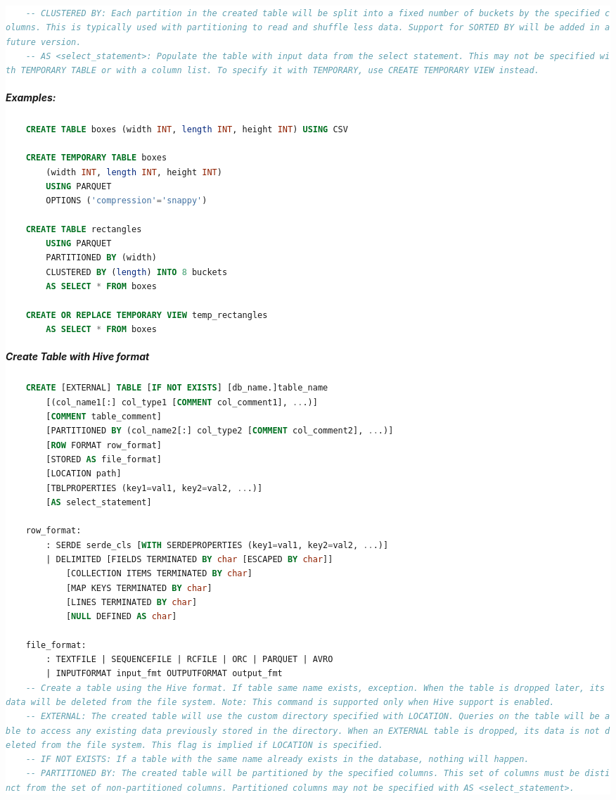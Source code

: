 ``` sql
    -- CLUSTERED BY: Each partition in the created table will be split into a fixed number of buckets by the specified columns. This is typically used with partitioning to read and shuffle less data. Support for SORTED BY will be added in a future version.
    -- AS <select_statement>: Populate the table with input data from the select statement. This may not be specified with TEMPORARY TABLE or with a column list. To specify it with TEMPORARY, use CREATE TEMPORARY VIEW instead.


```
##### Examples:
``` sql
    CREATE TABLE boxes (width INT, length INT, height INT) USING CSV

    CREATE TEMPORARY TABLE boxes
        (width INT, length INT, height INT)
        USING PARQUET
        OPTIONS ('compression'='snappy')

    CREATE TABLE rectangles
        USING PARQUET
        PARTITIONED BY (width)
        CLUSTERED BY (length) INTO 8 buckets
        AS SELECT * FROM boxes

    CREATE OR REPLACE TEMPORARY VIEW temp_rectangles
        AS SELECT * FROM boxes
```
##### Create Table with Hive format
``` sql
    CREATE [EXTERNAL] TABLE [IF NOT EXISTS] [db_name.]table_name
        [(col_name1[:] col_type1 [COMMENT col_comment1], ...)]
        [COMMENT table_comment]
        [PARTITIONED BY (col_name2[:] col_type2 [COMMENT col_comment2], ...)]
        [ROW FORMAT row_format]
        [STORED AS file_format]
        [LOCATION path]
        [TBLPROPERTIES (key1=val1, key2=val2, ...)]
        [AS select_statement]

    row_format:
        : SERDE serde_cls [WITH SERDEPROPERTIES (key1=val1, key2=val2, ...)]
        | DELIMITED [FIELDS TERMINATED BY char [ESCAPED BY char]]
            [COLLECTION ITEMS TERMINATED BY char]
            [MAP KEYS TERMINATED BY char]
            [LINES TERMINATED BY char]
            [NULL DEFINED AS char]

    file_format:
        : TEXTFILE | SEQUENCEFILE | RCFILE | ORC | PARQUET | AVRO
        | INPUTFORMAT input_fmt OUTPUTFORMAT output_fmt
    -- Create a table using the Hive format. If table same name exists, exception. When the table is dropped later, its data will be deleted from the file system. Note: This command is supported only when Hive support is enabled.
    -- EXTERNAL: The created table will use the custom directory specified with LOCATION. Queries on the table will be able to access any existing data previously stored in the directory. When an EXTERNAL table is dropped, its data is not deleted from the file system. This flag is implied if LOCATION is specified.
    -- IF NOT EXISTS: If a table with the same name already exists in the database, nothing will happen.
    -- PARTITIONED BY: The created table will be partitioned by the specified columns. This set of columns must be distinct from the set of non-partitioned columns. Partitioned columns may not be specified with AS <select_statement>.
```